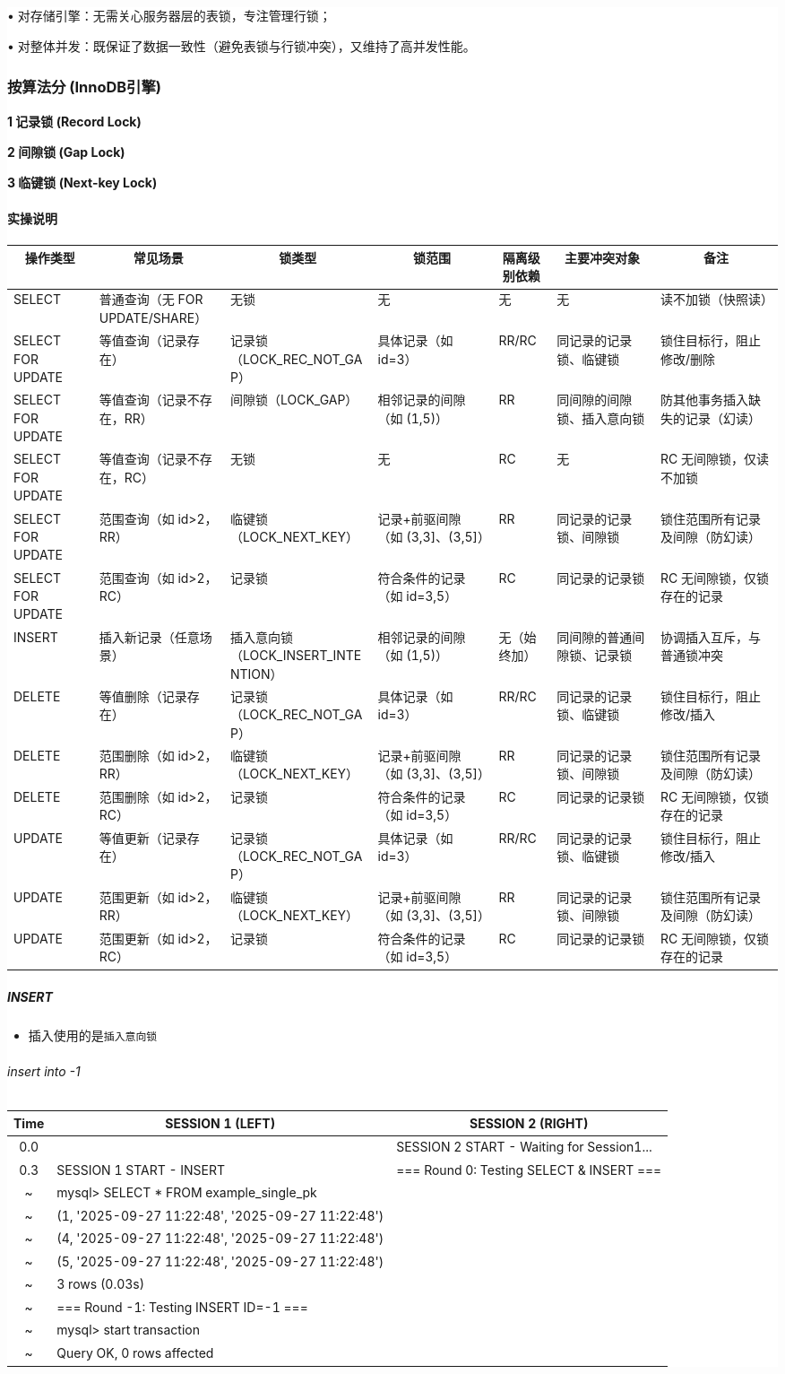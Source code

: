 • 对存储引擎：无需关心服务器层的表锁，专注管理行锁；

• 对整体并发：既保证了数据一致性（避免表锁与行锁冲突），又维持了高并发性能。

### 按算法分 (InnoDB引擎)

**1 记录锁 (Record Lock)**

**2 间隙锁 (Gap Lock)**

**3 临键锁 (Next-key Lock)**

#### 实操说明

 操作类型              | 常见场景                     | 锁类型                          | 锁范围                    | 隔离级别依赖 | 主要冲突对象        | 备注               
-------------------|--------------------------|------------------------------|------------------------|--------|---------------|------------------|
 SELECT            | 普通查询（无 FOR UPDATE/SHARE） | 无锁                           | 无                      | 无      | 无             | 读不加锁（快照读）        |
 SELECT FOR UPDATE | 等值查询（记录存在）               | 记录锁（LOCK_REC_NOT_GAP）        | 具体记录（如 id=3）           | RR/RC  | 同记录的记录锁、临键锁   | 锁住目标行，阻止修改/删除    
 SELECT FOR UPDATE | 等值查询（记录不存在，RR）           | 间隙锁（LOCK_GAP）                | 相邻记录的间隙（如 (1,5)）       | RR     | 同间隙的间隙锁、插入意向锁 | 防其他事务插入缺失的记录（幻读） 
 SELECT FOR UPDATE | 等值查询（记录不存在，RC）           | 无锁                           | 无                      | RC     | 无             | RC 无间隙锁，仅读不加锁    
 SELECT FOR UPDATE | 范围查询（如 id>2，RR）          | 临键锁（LOCK_NEXT_KEY）           | 记录+前驱间隙（如 (3,3]、(3,5]） | RR     | 同记录的记录锁、间隙锁   | 锁住范围所有记录及间隙（防幻读） 
 SELECT FOR UPDATE | 范围查询（如 id>2，RC）          | 记录锁                          | 符合条件的记录（如 id=3,5）      | RC     | 同记录的记录锁       | RC 无间隙锁，仅锁存在的记录  
 INSERT            | 插入新记录（任意场景）              | 插入意向锁（LOCK_INSERT_INTENTION） | 相邻记录的间隙（如 (1,5)）       | 无（始终加） | 同间隙的普通间隙锁、记录锁 | 协调插入互斥，与普通锁冲突    
 DELETE            | 等值删除（记录存在）               | 记录锁（LOCK_REC_NOT_GAP）        | 具体记录（如 id=3）           | RR/RC  | 同记录的记录锁、临键锁   | 锁住目标行，阻止修改/插入    
 DELETE            | 范围删除（如 id>2，RR）          | 临键锁（LOCK_NEXT_KEY）           | 记录+前驱间隙（如 (3,3]、(3,5]） | RR     | 同记录的记录锁、间隙锁   | 锁住范围所有记录及间隙（防幻读） 
 DELETE            | 范围删除（如 id>2，RC）          | 记录锁                          | 符合条件的记录（如 id=3,5）      | RC     | 同记录的记录锁       | RC 无间隙锁，仅锁存在的记录  
 UPDATE            | 等值更新（记录存在）               | 记录锁（LOCK_REC_NOT_GAP）        | 具体记录（如 id=3）           | RR/RC  | 同记录的记录锁、临键锁   | 锁住目标行，阻止修改/插入    
 UPDATE            | 范围更新（如 id>2，RR）          | 临键锁（LOCK_NEXT_KEY）           | 记录+前驱间隙（如 (3,3]、(3,5]） | RR     | 同记录的记录锁、间隙锁   | 锁住范围所有记录及间隙（防幻读） 
 UPDATE            | 范围更新（如 id>2，RC）          | 记录锁                          | 符合条件的记录（如 id=3,5）      | RC     | 同记录的记录锁       | RC 无间隙锁，仅锁存在的记录  


##### INSERT

- 插入使用的是`插入意向锁`

###### insert into -1

 Time | SESSION 1 (LEFT)                                                       | SESSION 2 (RIGHT)                                               
:----:|------------------------------------------------------------------------|-----------------------------------------------------------------
 0.0  |                                                                        | SESSION 2 START - Waiting for Session1...                       
 0.3  | SESSION 1 START - INSERT                                               | === Round 0: Testing SELECT & INSERT ===                        
  ~   | mysql> SELECT * FROM example_single_pk                                 |
  ~   | (1, '2025-09-27 11:22:48', '2025-09-27 11:22:48')                      |
  ~   | (4, '2025-09-27 11:22:48', '2025-09-27 11:22:48')                      |
  ~   | (5, '2025-09-27 11:22:48', '2025-09-27 11:22:48')                      |
  ~   | 3 rows (0.03s)                                                         |
  ~   | === Round -1: Testing INSERT ID=-1 ===                                 |
  ~   | mysql> start transaction                                               |
  ~   | Query OK, 0 rows affected                                              |